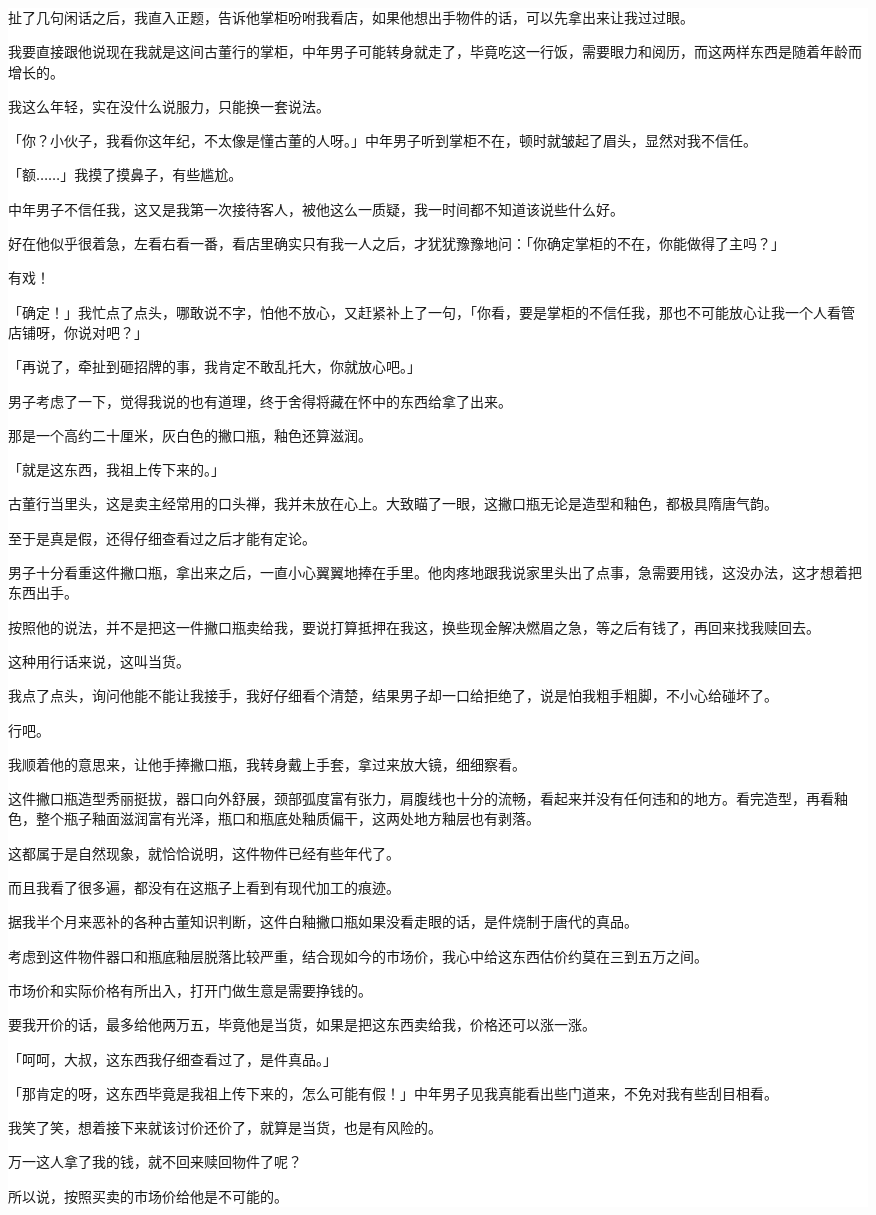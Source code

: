 扯了几句闲话之后，我直入正题，告诉他掌柜吩咐我看店，如果他想出手物件的话，可以先拿出来让我过过眼。

我要直接跟他说现在我就是这间古董行的掌柜，中年男子可能转身就走了，毕竟吃这一行饭，需要眼力和阅历，而这两样东西是随着年龄而增长的。

我这么年轻，实在没什么说服力，只能换一套说法。

「你？小伙子，我看你这年纪，不太像是懂古董的人呀。」中年男子听到掌柜不在，顿时就皱起了眉头，显然对我不信任。

「额……」我摸了摸鼻子，有些尴尬。

中年男子不信任我，这又是我第一次接待客人，被他这么一质疑，我一时间都不知道该说些什么好。

好在他似乎很着急，左看右看一番，看店里确实只有我一人之后，才犹犹豫豫地问：「你确定掌柜的不在，你能做得了主吗？」

有戏！

「确定！」我忙点了点头，哪敢说不字，怕他不放心，又赶紧补上了一句，「你看，要是掌柜的不信任我，那也不可能放心让我一个人看管店铺呀，你说对吧？」

「再说了，牵扯到砸招牌的事，我肯定不敢乱托大，你就放心吧。」

男子考虑了一下，觉得我说的也有道理，终于舍得将藏在怀中的东西给拿了出来。

那是一个高约二十厘米，灰白色的撇口瓶，釉色还算滋润。

「就是这东西，我祖上传下来的。」

古董行当里头，这是卖主经常用的口头禅，我并未放在心上。大致瞄了一眼，这撇口瓶无论是造型和釉色，都极具隋唐气韵。

至于是真是假，还得仔细查看过之后才能有定论。

男子十分看重这件撇口瓶，拿出来之后，一直小心翼翼地捧在手里。他肉疼地跟我说家里头出了点事，急需要用钱，这没办法，这才想着把东西出手。

按照他的说法，并不是把这一件撇口瓶卖给我，要说打算抵押在我这，换些现金解决燃眉之急，等之后有钱了，再回来找我赎回去。

这种用行话来说，这叫当货。

我点了点头，询问他能不能让我接手，我好仔细看个清楚，结果男子却一口给拒绝了，说是怕我粗手粗脚，不小心给碰坏了。

行吧。

我顺着他的意思来，让他手捧撇口瓶，我转身戴上手套，拿过来放大镜，细细察看。

这件撇口瓶造型秀丽挺拔，器口向外舒展，颈部弧度富有张力，肩腹线也十分的流畅，看起来并没有任何违和的地方。看完造型，再看釉色，整个瓶子釉面滋润富有光泽，瓶口和瓶底处釉质偏干，这两处地方釉层也有剥落。

这都属于是自然现象，就恰恰说明，这件物件已经有些年代了。

而且我看了很多遍，都没有在这瓶子上看到有现代加工的痕迹。

据我半个月来恶补的各种古董知识判断，这件白釉撇口瓶如果没看走眼的话，是件烧制于唐代的真品。

考虑到这件物件器口和瓶底釉层脱落比较严重，结合现如今的市场价，我心中给这东西估价约莫在三到五万之间。

市场价和实际价格有所出入，打开门做生意是需要挣钱的。

要我开价的话，最多给他两万五，毕竟他是当货，如果是把这东西卖给我，价格还可以涨一涨。

「呵呵，大叔，这东西我仔细查看过了，是件真品。」

「那肯定的呀，这东西毕竟是我祖上传下来的，怎么可能有假！」中年男子见我真能看出些门道来，不免对我有些刮目相看。

我笑了笑，想着接下来就该讨价还价了，就算是当货，也是有风险的。

万一这人拿了我的钱，就不回来赎回物件了呢？

所以说，按照买卖的市场价给他是不可能的。
